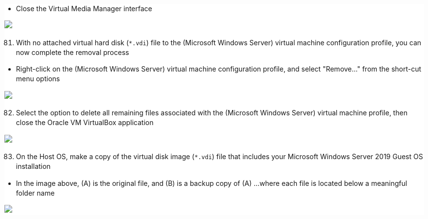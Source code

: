 - Close the Virtual Media Manager interface

![](../../res/1/5.img-80.webp)

81. With no attached virtual hard disk (`*.vdi`) file to the (Microsoft Windows
    Server) virtual machine configuration profile, you can now complete the
    removal process

- Right-click on the (Microsoft Windows Server) virtual machine configuration
  profile, and select "Remove..." from the short-cut menu options

![](../../res/1/5.img-81.webp)

82. Select the option to delete all remaining files associated with the
    (Microsoft Windows Server) virtual machine profile, then close the Oracle VM
    VirtualBox application

![](../../res/1/5.img-82.webp)

83. On the Host OS, make a copy of the virtual disk image (`*.vdi`) file that
    includes your Microsoft Windows Server 2019 Guest OS installation

- In the image above, (A) is the original file, and (B) is a backup copy of (A)
  ...where each file is located below a meaningful folder name

![](../../res/1/5.img-83.webp)
